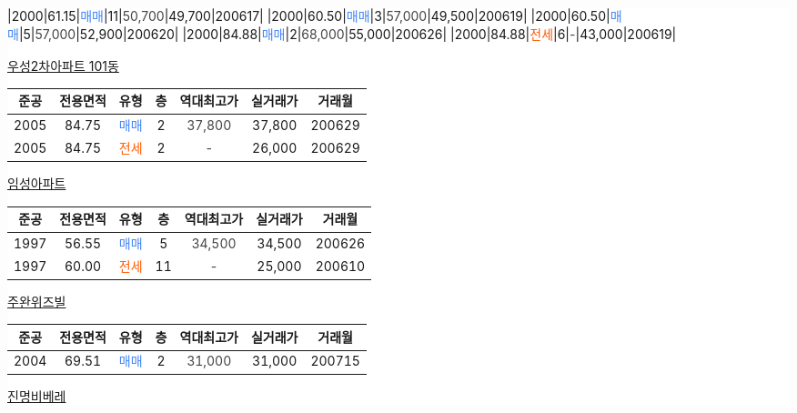 |2000|61.15|<span style="color:#4285f3">매매</span>|11|<span style="color:#444444">50,700</span>|49,700|200617|
|2000|60.50|<span style="color:#4285f3">매매</span>|3|<span style="color:#444444">57,000</span>|49,500|200619|
|2000|60.50|<span style="color:#4285f3">매매</span>|5|<span style="color:#444444">57,000</span>|52,900|200620|
|2000|84.88|<span style="color:#4285f3">매매</span>|2|<span style="color:#444444">68,000</span>|55,000|200626|
|2000|84.88|<span style="color:#ff5a00">전세</span>|6|<span style="color:#444444">-</span>|43,000|200619|


<script async src="//pagead2.googlesyndication.com/pagead/js/adsbygoogle.js"></script>

<ins class="adsbygoogle"
     style="display:block"
     data-ad-client="ca-pub-2446590836940007"
     data-ad-slot="1659523306"
     data-ad-format="auto"
     data-full-width-responsive="true"></ins>
<script>
(adsbygoogle = window.adsbygoogle || []).push({});
</script>


[우성2차아파트 101동](https://search.naver.com/search.naver?query=%EC%84%9C%EC%9A%B8%ED%8A%B9%EB%B3%84%EC%8B%9C+%EB%85%B8%EC%9B%90%EA%B5%AC+%EA%B3%B5%EB%A6%89%EB%8F%99+%EC%9A%B0%EC%84%B12%EC%B0%A8%EC%95%84%ED%8C%8C%ED%8A%B8+101%EB%8F%99)

|준공|전용면적|유형|층|역대최고가|실거래가|거래월|
|:---:|:---:|:---:|:---:|:---:|:---:|:---:|
|2005|84.75|<span style="color:#4285f3">매매</span>|2|<span style="color:#444444">37,800</span>|37,800|200629|
|2005|84.75|<span style="color:#ff5a00">전세</span>|2|<span style="color:#444444">-</span>|26,000|200629|

[임성아파트](https://search.naver.com/search.naver?query=%EC%84%9C%EC%9A%B8%ED%8A%B9%EB%B3%84%EC%8B%9C+%EB%85%B8%EC%9B%90%EA%B5%AC+%EA%B3%B5%EB%A6%89%EB%8F%99+%EC%9E%84%EC%84%B1%EC%95%84%ED%8C%8C%ED%8A%B8)

|준공|전용면적|유형|층|역대최고가|실거래가|거래월|
|:---:|:---:|:---:|:---:|:---:|:---:|:---:|
|1997|56.55|<span style="color:#4285f3">매매</span>|5|<span style="color:#444444">34,500</span>|34,500|200626|
|1997|60.00|<span style="color:#ff5a00">전세</span>|11|<span style="color:#444444">-</span>|25,000|200610|

[주완위즈빌](https://search.naver.com/search.naver?query=%EC%84%9C%EC%9A%B8%ED%8A%B9%EB%B3%84%EC%8B%9C+%EB%85%B8%EC%9B%90%EA%B5%AC+%EA%B3%B5%EB%A6%89%EB%8F%99+%EC%A3%BC%EC%99%84%EC%9C%84%EC%A6%88%EB%B9%8C)

|준공|전용면적|유형|층|역대최고가|실거래가|거래월|
|:---:|:---:|:---:|:---:|:---:|:---:|:---:|
|2004|69.51|<span style="color:#4285f3">매매</span>|2|<span style="color:#444444">31,000</span>|31,000|200715|

[진명비베레](https://search.naver.com/search.naver?query=%EC%84%9C%EC%9A%B8%ED%8A%B9%EB%B3%84%EC%8B%9C+%EB%85%B8%EC%9B%90%EA%B5%AC+%EA%B3%B5%EB%A6%89%EB%8F%99+%EC%A7%84%EB%AA%85%EB%B9%84%EB%B2%A0%EB%A0%88)
